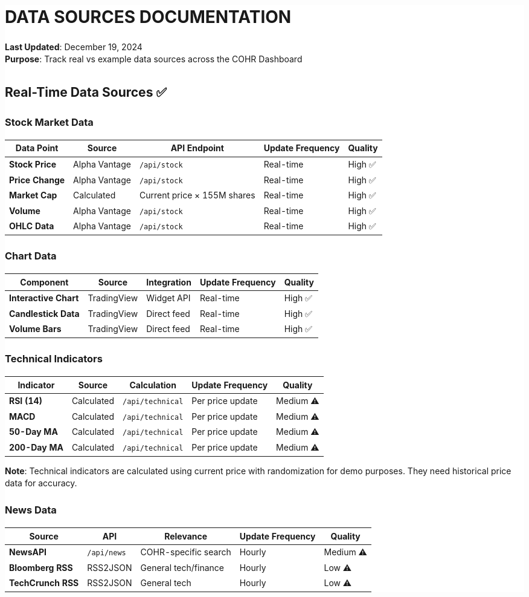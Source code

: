 # DATA SOURCES DOCUMENTATION

**Last Updated**: December 19, 2024  
**Purpose**: Track real vs example data sources across the COHR Dashboard

## Real-Time Data Sources ✅

### Stock Market Data
| Data Point | Source | API Endpoint | Update Frequency | Quality |
|------------|---------|--------------|------------------|---------|
| **Stock Price** | Alpha Vantage | `/api/stock` | Real-time | High ✅ |
| **Price Change** | Alpha Vantage | `/api/stock` | Real-time | High ✅ |
| **Market Cap** | Calculated | Current price × 155M shares | Real-time | High ✅ |
| **Volume** | Alpha Vantage | `/api/stock` | Real-time | High ✅ |
| **OHLC Data** | Alpha Vantage | `/api/stock` | Real-time | High ✅ |

### Chart Data
| Component | Source | Integration | Update Frequency | Quality |
|-----------|---------|-------------|------------------|---------|
| **Interactive Chart** | TradingView | Widget API | Real-time | High ✅ |
| **Candlestick Data** | TradingView | Direct feed | Real-time | High ✅ |
| **Volume Bars** | TradingView | Direct feed | Real-time | High ✅ |

### Technical Indicators
| Indicator | Source | Calculation | Update Frequency | Quality |
|-----------|---------|-------------|------------------|---------|
| **RSI (14)** | Calculated | `/api/technical` | Per price update | Medium ⚠️ |
| **MACD** | Calculated | `/api/technical` | Per price update | Medium ⚠️ |
| **50-Day MA** | Calculated | `/api/technical` | Per price update | Medium ⚠️ |
| **200-Day MA** | Calculated | `/api/technical` | Per price update | Medium ⚠️ |

**Note**: Technical indicators are calculated using current price with randomization for demo purposes. They need historical price data for accuracy.

### News Data
| Source | API | Relevance | Update Frequency | Quality |
|---------|-----|-----------|------------------|---------|
| **NewsAPI** | `/api/news` | COHR-specific search | Hourly | Medium ⚠️ |
| **Bloomberg RSS** | RSS2JSON | General tech/finance | Hourly | Low ⚠️ |
| **TechCrunch RSS** | RSS2JSON | General tech | Hourly | Low ⚠️ |
